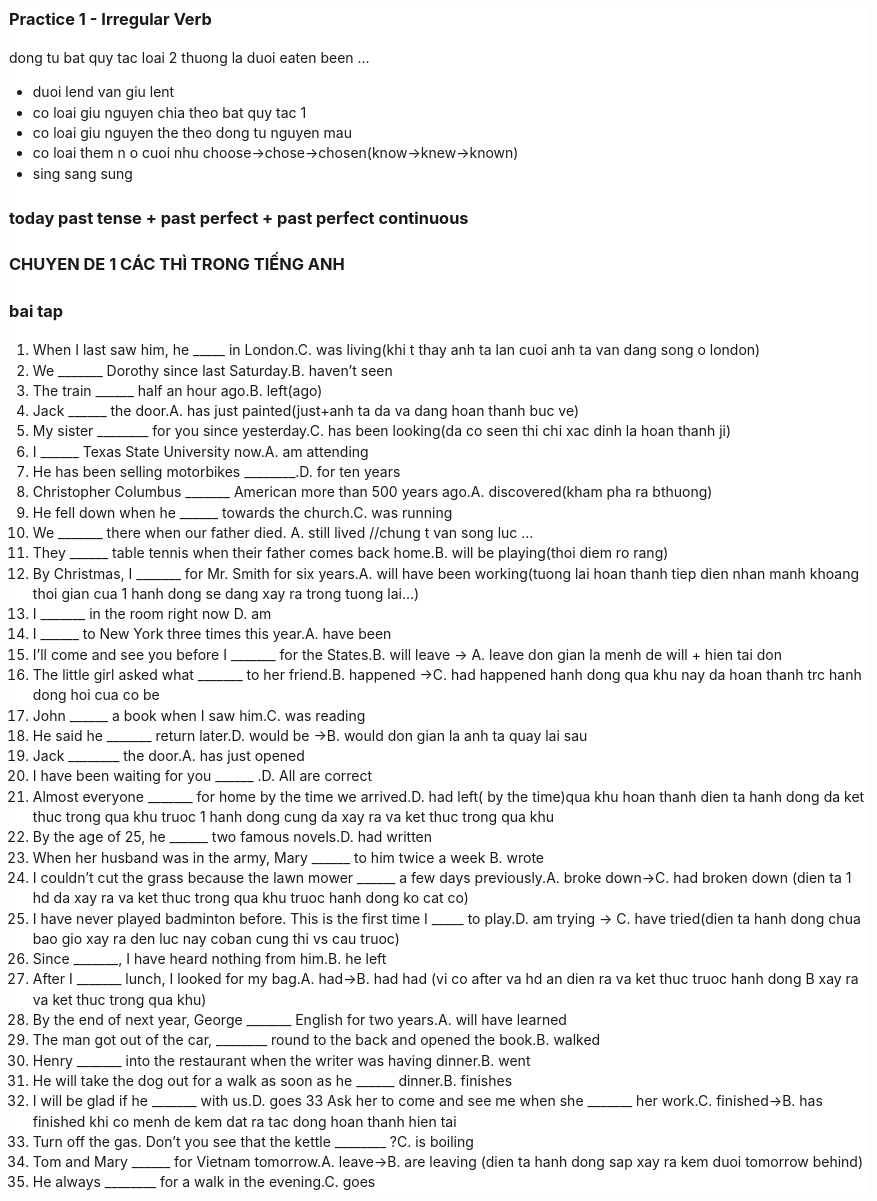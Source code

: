 ### Practice 1 - Irregular Verb 
dong tu bat quy tac loai 2 thuong la duoi eaten been ...
- duoi lend van giu lent
- co loai giu nguyen chia theo bat quy tac 1
- co loai giu nguyen the theo dong tu nguyen mau
- co loai them n o cuoi nhu choose->chose->chosen(know->knew->known)
- sing sang sung
### today past tense + past perfect + past perfect continuous
### CHUYEN DE 1 CÁC THÌ TRONG TIẾNG ANH
### bai tap
1. When I last saw him, he _____ in London.C. was living(khi t thay anh ta lan cuoi anh ta van dang song o london)
2. We _______ Dorothy since last Saturday.B. haven’t seen
3. The train ______ half an hour ago.B. left(ago)
4. Jack ______ the door.A. has just painted(just+anh ta da va dang hoan thanh buc ve)
5. My sister ________ for you since yesterday.C. has been looking(da co seen thi chi xac dinh la hoan thanh ji)
6. I ______ Texas State University now.A. am attending
7. He has been selling motorbikes ________.D. for ten years
8. Christopher Columbus _______ American more than 500 years ago.A. discovered(kham pha ra bthuong)
9. He fell down when he ______ towards the church.C. was running
10. We _______ there when our father died. A. still lived
//chung t van song luc ...
11. They ______ table tennis when their father comes back home.B. will be playing(thoi diem ro rang)
12. By Christmas, I _______ for Mr. Smith for six years.A. will have been working(tuong lai hoan thanh tiep dien nhan manh khoang thoi gian cua 1 hanh dong se dang xay ra trong tuong lai...)
13. I _______ in the room right now D. am
14. I ______ to New York three times this year.A. have been
15. I’ll come and see you before I _______ for the States.B. will leave -> A. leave don gian la menh de will + hien tai don
16. The little girl asked what _______ to her friend.B. happened ->C. had happened hanh dong qua khu nay da hoan thanh trc hanh dong hoi cua co be
17. John ______ a book when I saw him.C. was reading
18. He said he _______ return later.D. would be ->B. would don gian la anh ta quay lai sau
19. Jack ________ the door.A. has just opened
20. I have been waiting for you ______ .D. All are correct
21. Almost everyone _______ for home by the time we arrived.D. had left( by the time)qua khu hoan thanh dien ta hanh dong da ket thuc trong qua khu truoc 1 hanh dong cung da xay ra va ket thuc trong qua khu 
22. By the age of 25, he ______ two famous novels.D. had written
23. When her husband was in the army, Mary ______ to him twice a week B. wrote
24. I couldn’t cut the grass because the lawn mower ______ a few days previously.A. broke down->C. had broken down (dien ta 1 hd da xay ra va ket thuc trong qua khu truoc hanh dong ko cat co) 
25. I have never played badminton before. This is the first time I _____ to play.D. am trying -> C. have tried(dien ta hanh dong chua bao gio xay ra den luc nay coban cung thi vs cau truoc)
26. Since _______, I have heard nothing from him.B. he left
27. After I _______ lunch, I looked for my bag.A. had->B. had had (vi co after va hd an dien ra va ket thuc truoc hanh dong B xay ra va ket thuc trong qua khu)
28. By the end of next year, George _______ English for two years.A. will have learned
29. The man got out of the car, ________ round to the back and opened the book.B. walked
30. Henry _______ into the restaurant when the writer was having dinner.B. went
31. He will take the dog out for a walk as soon as he ______ dinner.B. finishes
32. I will be glad if he _______ with us.D. goes
33 Ask her to come and see me when she _______ her work.C. finished->B. has finished khi co menh de kem dat ra tac dong hoan thanh hien tai
34. Turn off the gas. Don’t you see that the kettle ________ ?C. is boiling
35. Tom and Mary ______ for Vietnam tomorrow.A. leave->B. are leaving (dien ta hanh dong sap xay ra kem duoi tomorrow behind)
36. He always ________ for a walk in the evening.C. goes